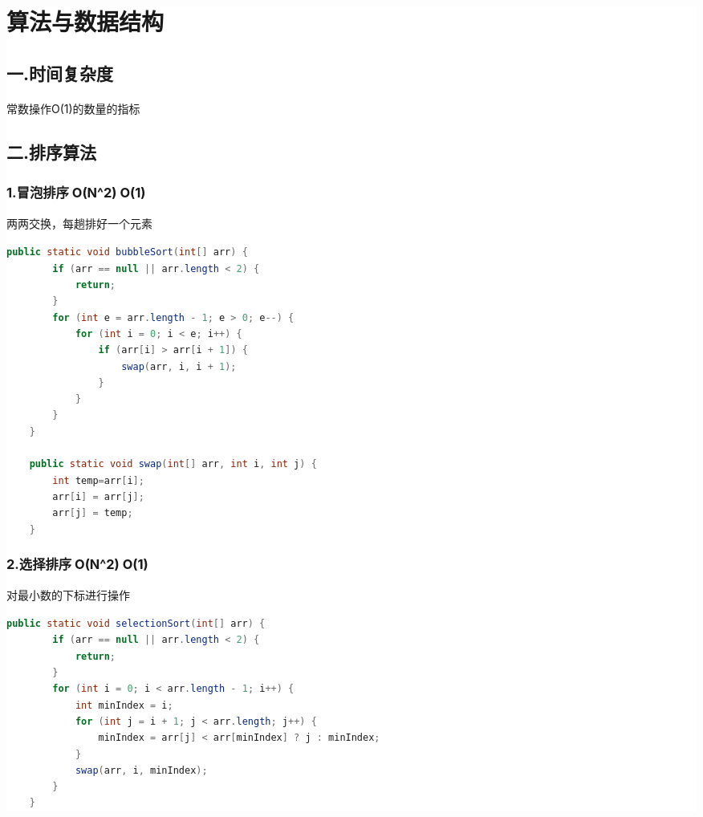 # 算法与数据结构

## 一.时间复杂度

常数操作O(1)的数量的指标

## 二.排序算法

### 1.冒泡排序  O(N^2)  O(1)

两两交换，每趟排好一个元素

```java
public static void bubbleSort(int[] arr) {
		if (arr == null || arr.length < 2) {
			return;
		}
		for (int e = arr.length - 1; e > 0; e--) {
			for (int i = 0; i < e; i++) {
				if (arr[i] > arr[i + 1]) {
					swap(arr, i, i + 1);
				}
			}
		}
	}

	public static void swap(int[] arr, int i, int j) {
		int temp=arr[i];
		arr[i] = arr[j];
		arr[j] = temp;
	}
```

### 2.选择排序  O(N^2)  O(1)

对最小数的下标进行操作

```java
public static void selectionSort(int[] arr) {
		if (arr == null || arr.length < 2) {
			return;
		}
		for (int i = 0; i < arr.length - 1; i++) {
			int minIndex = i;
			for (int j = i + 1; j < arr.length; j++) {
				minIndex = arr[j] < arr[minIndex] ? j : minIndex;
			}
			swap(arr, i, minIndex);
		}
	}
```
